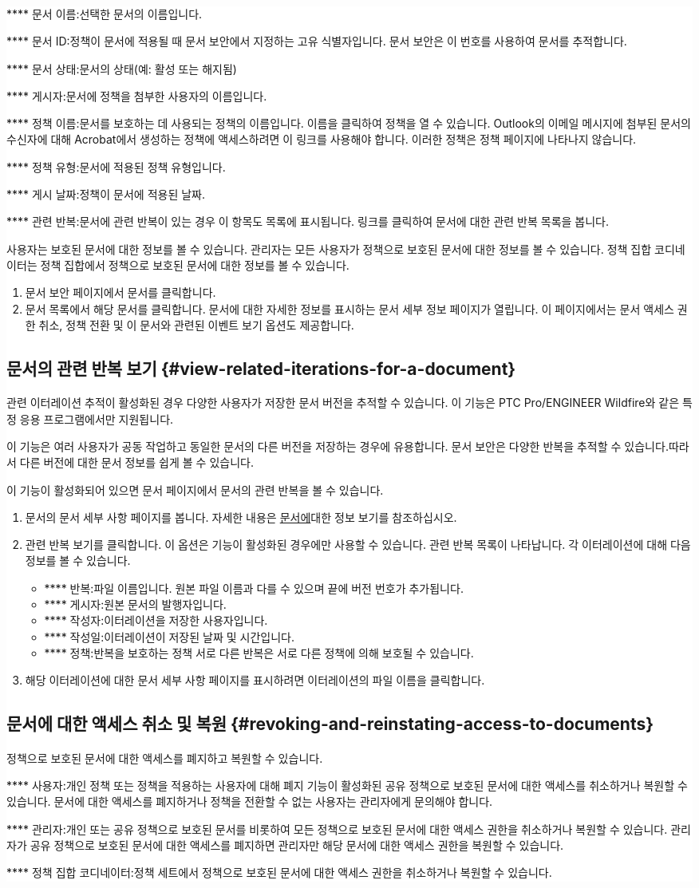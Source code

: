 **** 문서 이름:선택한 문서의 이름입니다.

**** 문서 ID:정책이 문서에 적용될 때 문서 보안에서 지정하는 고유 식별자입니다. 문서 보안은 이 번호를 사용하여 문서를 추적합니다.

**** 문서 상태:문서의 상태(예: 활성 또는 해지됨)

**** 게시자:문서에 정책을 첨부한 사용자의 이름입니다.

**** 정책 이름:문서를 보호하는 데 사용되는 정책의 이름입니다. 이름을 클릭하여 정책을 열 수 있습니다. Outlook의 이메일 메시지에 첨부된 문서의 수신자에 대해 Acrobat에서 생성하는 정책에 액세스하려면 이 링크를 사용해야 합니다. 이러한 정책은 정책 페이지에 나타나지 않습니다.

**** 정책 유형:문서에 적용된 정책 유형입니다.

**** 게시 날짜:정책이 문서에 적용된 날짜.

**** 관련 반복:문서에 관련 반복이 있는 경우 이 항목도 목록에 표시됩니다. 링크를 클릭하여 문서에 대한 관련 반복 목록을 봅니다.

사용자는 보호된 문서에 대한 정보를 볼 수 있습니다. 관리자는 모든 사용자가 정책으로 보호된 문서에 대한 정보를 볼 수 있습니다. 정책 집합 코디네이터는 정책 집합에서 정책으로 보호된 문서에 대한 정보를 볼 수 있습니다.

1. 문서 보안 페이지에서 문서를 클릭합니다.
1. 문서 목록에서 해당 문서를 클릭합니다. 문서에 대한 자세한 정보를 표시하는 문서 세부 정보 페이지가 열립니다. 이 페이지에서는 문서 액세스 권한 취소, 정책 전환 및 이 문서와 관련된 이벤트 보기 옵션도 제공합니다.

## 문서의 관련 반복 보기 {#view-related-iterations-for-a-document}

관련 이터레이션 추적이 활성화된 경우 다양한 사용자가 저장한 문서 버전을 추적할 수 있습니다. 이 기능은 PTC Pro/ENGINEER Wildfire와 같은 특정 응용 프로그램에서만 지원됩니다.

이 기능은 여러 사용자가 공동 작업하고 동일한 문서의 다른 버전을 저장하는 경우에 유용합니다. 문서 보안은 다양한 반복을 추적할 수 있습니다.따라서 다른 버전에 대한 문서 정보를 쉽게 볼 수 있습니다.

이 기능이 활성화되어 있으면 문서 페이지에서 문서의 관련 반복을 볼 수 있습니다.

1. 문서의 문서 세부 사항 페이지를 봅니다. 자세한 내용은 [문서에](controlling-access-policy-protected-documents.md#view-information-about-a-document)대한 정보 보기를 참조하십시오.
1. 관련 반복 보기를 클릭합니다. 이 옵션은 기능이 활성화된 경우에만 사용할 수 있습니다. 관련 반복 목록이 나타납니다. 각 이터레이션에 대해 다음 정보를 볼 수 있습니다.

   * **** 반복:파일 이름입니다. 원본 파일 이름과 다를 수 있으며 끝에 버전 번호가 추가됩니다.
   * **** 게시자:원본 문서의 발행자입니다.
   * **** 작성자:이터레이션을 저장한 사용자입니다.
   * **** 작성일:이터레이션이 저장된 날짜 및 시간입니다.
   * **** 정책:반복을 보호하는 정책 서로 다른 반복은 서로 다른 정책에 의해 보호될 수 있습니다.

1. 해당 이터레이션에 대한 문서 세부 사항 페이지를 표시하려면 이터레이션의 파일 이름을 클릭합니다.

## 문서에 대한 액세스 취소 및 복원 {#revoking-and-reinstating-access-to-documents}

정책으로 보호된 문서에 대한 액세스를 폐지하고 복원할 수 있습니다.

**** 사용자:개인 정책 또는 정책을 적용하는 사용자에 대해 폐지 기능이 활성화된 공유 정책으로 보호된 문서에 대한 액세스를 취소하거나 복원할 수 있습니다. 문서에 대한 액세스를 폐지하거나 정책을 전환할 수 없는 사용자는 관리자에게 문의해야 합니다.

**** 관리자:개인 또는 공유 정책으로 보호된 문서를 비롯하여 모든 정책으로 보호된 문서에 대한 액세스 권한을 취소하거나 복원할 수 있습니다. 관리자가 공유 정책으로 보호된 문서에 대한 액세스를 폐지하면 관리자만 해당 문서에 대한 액세스 권한을 복원할 수 있습니다.

**** 정책 집합 코디네이터:정책 세트에서 정책으로 보호된 문서에 대한 액세스 권한을 취소하거나 복원할 수 있습니다.
